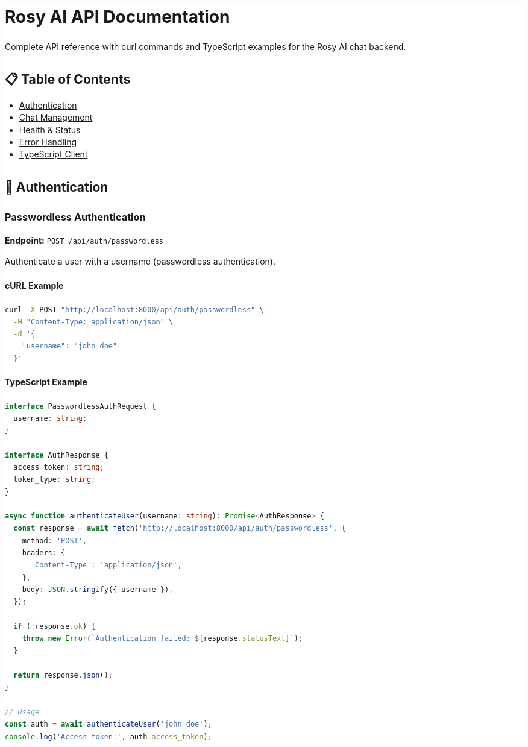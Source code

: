 # Rosy AI API Documentation

Complete API reference with curl commands and TypeScript examples for the Rosy AI chat backend.

## 📋 Table of Contents

- [Authentication](#authentication)
- [Chat Management](#chat-management)
- [Health & Status](#health--status)
- [Error Handling](#error-handling)
- [TypeScript Client](#typescript-client)

## 🔐 Authentication

### Passwordless Authentication

**Endpoint:** `POST /api/auth/passwordless`

Authenticate a user with a username (passwordless authentication).

#### cURL Example
```bash
curl -X POST "http://localhost:8000/api/auth/passwordless" \
  -H "Content-Type: application/json" \
  -d '{
    "username": "john_doe"
  }'
```

#### TypeScript Example
```typescript
interface PasswordlessAuthRequest {
  username: string;
}

interface AuthResponse {
  access_token: string;
  token_type: string;
}

async function authenticateUser(username: string): Promise<AuthResponse> {
  const response = await fetch('http://localhost:8000/api/auth/passwordless', {
    method: 'POST',
    headers: {
      'Content-Type': 'application/json',
    },
    body: JSON.stringify({ username }),
  });

  if (!response.ok) {
    throw new Error(`Authentication failed: ${response.statusText}`);
  }

  return response.json();
}

// Usage
const auth = await authenticateUser('john_doe');
console.log('Access token:', auth.access_token);
```
